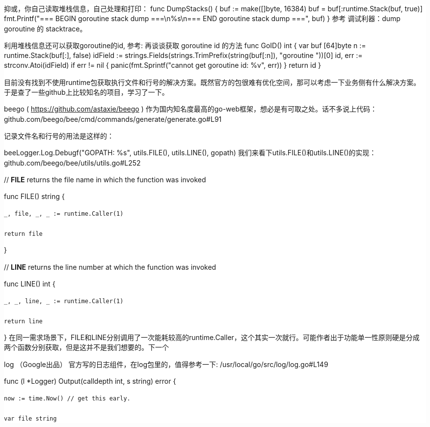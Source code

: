 抑或，你自己读取堆栈信息，自己处理和打印：
func DumpStacks() {
	buf := make([]byte, 16384)
	buf = buf[:runtime.Stack(buf, true)]
	fmt.Printf("=== BEGIN goroutine stack dump ===\n%s\n=== END goroutine stack dump ===", buf)
}
参考 调试利器：dump goroutine 的 stacktrace。

利用堆栈信息还可以获取goroutine的id, 参考: 再谈谈获取 goroutine id 的方法
func GoID() int {
	var buf [64]byte
	n := runtime.Stack(buf[:], false)
	idField := strings.Fields(strings.TrimPrefix(string(buf[:n]), "goroutine "))[0]
	id, err := strconv.Atoi(idField)
	if err != nil {
		panic(fmt.Sprintf("cannot get goroutine id: %v", err))
	}
	return id
}


目前没有找到不使用runtime包获取执行文件和行号的解决方案。既然官方的包很难有优化空间，那可以考虑一下业务侧有什么解决方案。于是查了一些github上比较知名的项目，学习了一下。

beego ( https://github.com/astaxie/beego )
作为国内知名度最高的go-web框架，想必是有可取之处。话不多说上代码：github.com/beego/bee/cmd/commands/generate/generate.go#L91

记录文件名和行号的用法是这样的：

beeLogger.Log.Debugf("GOPATH: %s", utils.FILE(), utils.LINE(), gopath)
我们来看下utils.FILE()和utils.LINE()的实现：github.com/beego/bee/utils/utils.go#L252

// __FILE__ returns the file name in which the function was invoked

func FILE() string {

    _, file, _, _ := runtime.Caller(1)

    return file

}

// __LINE__ returns the line number at which the function was invoked

func LINE() int {

    _, _, line, _ := runtime.Caller(1)

    return line

}
在同一需求场景下，FILE和LINE分别调用了一次能耗较高的runtime.Caller，这个其实一次就行。可能作者出于功能单一性原则硬是分成两个函数分别获取，但是这并不是我们想要的。下一个

log （Google出品）
官方写的日志组件，在log包里的，值得参考一下: /usr/local/go/src/log/log.go#L149

func (l *Logger) Output(calldepth int, s string) error {

    now := time.Now() // get this early.

    var file string
